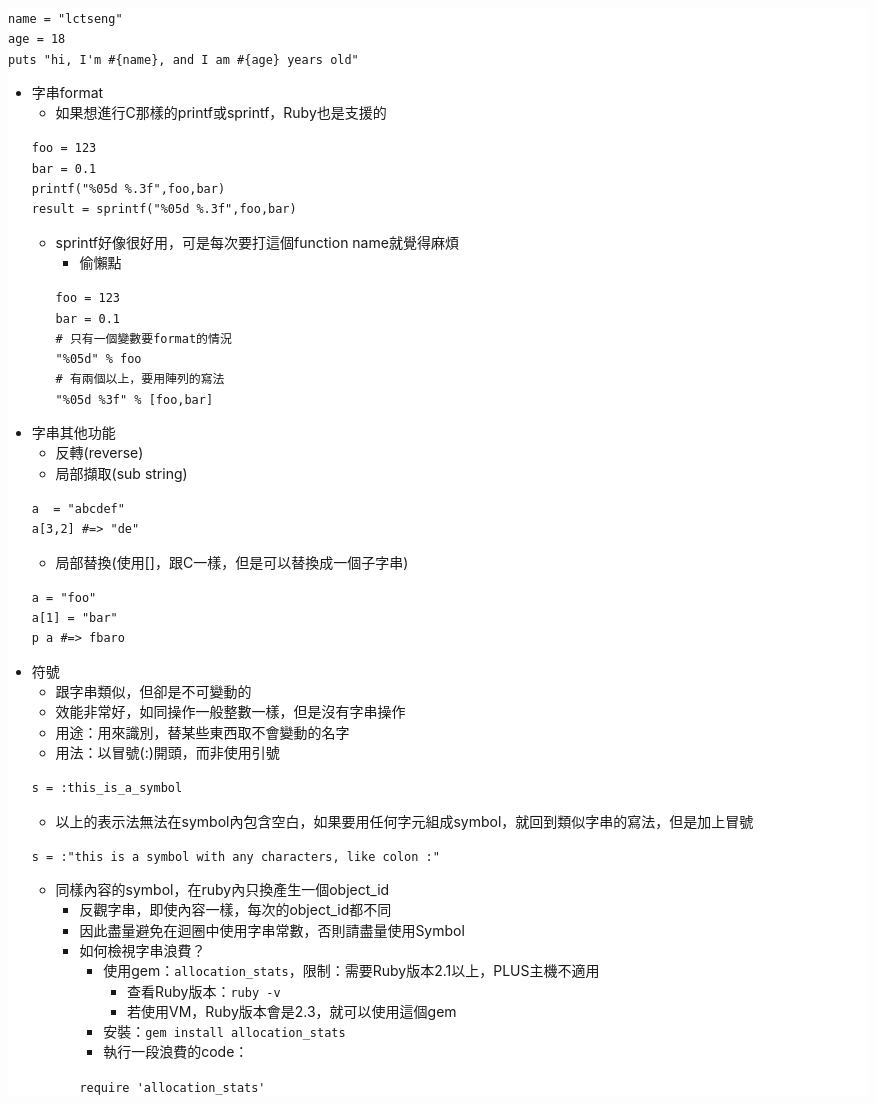   ```
  name = "lctseng"
  age = 18
  puts "hi, I'm #{name}, and I am #{age} years old"
  ```
- 字串format
  - 如果想進行C那樣的printf或sprintf，Ruby也是支援的
  ```
  foo = 123
  bar = 0.1
  printf("%05d %.3f",foo,bar)
  result = sprintf("%05d %.3f",foo,bar)
  ```
  - sprintf好像很好用，可是每次要打這個function name就覺得麻煩
    - 偷懶點
    ```
    foo = 123
    bar = 0.1
    # 只有一個變數要format的情況
    "%05d" % foo
    # 有兩個以上，要用陣列的寫法
    "%05d %3f" % [foo,bar]
    ```
- 字串其他功能
  - 反轉(reverse)
  - 局部擷取(sub string)
  ```
  a  = "abcdef"
  a[3,2] #=> "de"
  ```
  - 局部替換(使用[]，跟C一樣，但是可以替換成一個子字串)
  ```
  a = "foo"
  a[1] = "bar"
  p a #=> fbaro
  ```
- 符號
  - 跟字串類似，但卻是不可變動的
  - 效能非常好，如同操作一般整數一樣，但是沒有字串操作
  - 用途：用來識別，替某些東西取不會變動的名字
  - 用法：以冒號(:)開頭，而非使用引號
  ```
  s = :this_is_a_symbol
  ```
  - 以上的表示法無法在symbol內包含空白，如果要用任何字元組成symbol，就回到類似字串的寫法，但是加上冒號
  ```
  s = :"this is a symbol with any characters, like colon :"
  ```
  - 同樣內容的symbol，在ruby內只換產生一個object_id
    - 反觀字串，即使內容一樣，每次的object_id都不同
    - 因此盡量避免在迴圈中使用字串常數，否則請盡量使用Symbol
    - 如何檢視字串浪費？
      - 使用gem：`allocation_stats`，限制：需要Ruby版本2.1以上，PLUS主機不適用
        - 查看Ruby版本：`ruby -v`
        - 若使用VM，Ruby版本會是2.3，就可以使用這個gem
      - 安裝：`gem install allocation_stats`
      - 執行一段浪費的code：
      ```
      require 'allocation_stats'
